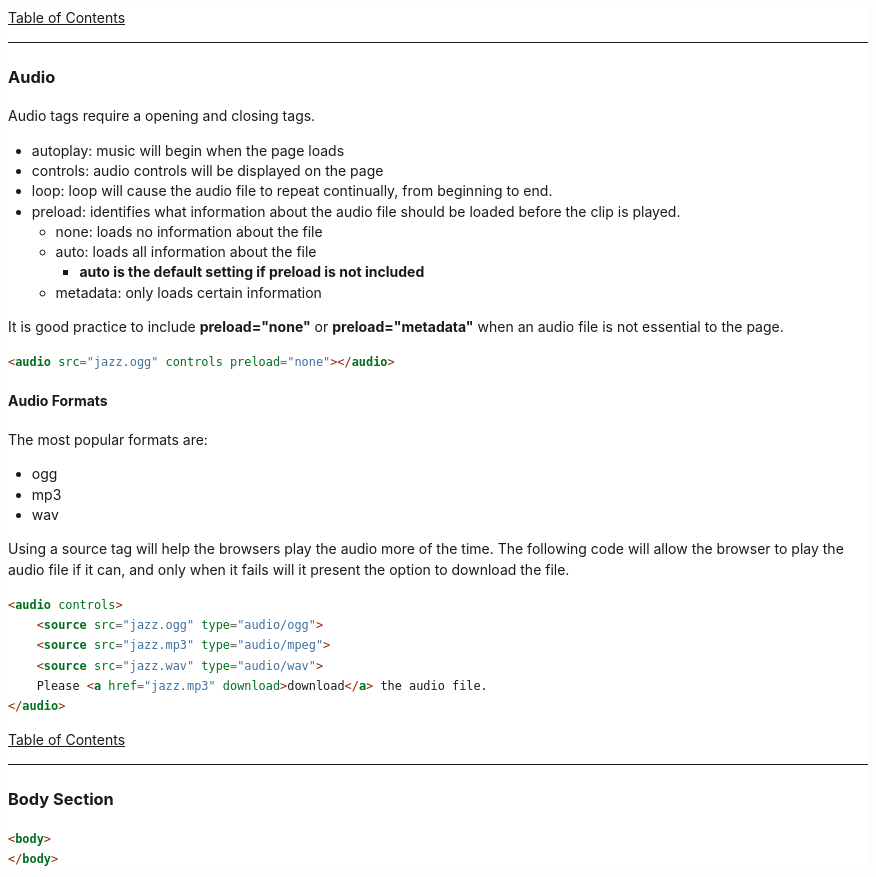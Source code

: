 [Table of Contents](#toc)

---

### <a name="audio"></a> Audio
Audio tags require a opening and closing tags.

  - autoplay: music will begin when the page loads
  - controls: audio controls will be displayed on the page
  - loop: loop will cause the audio file to repeat continually, from 
  beginning to end.
  - preload: identifies what information about the audio file should be 
  loaded before the clip is played.
    - none: loads no information about the file
    - auto: loads all information about the file
      - **auto is the default setting if preload is not included**
    - metadata: only loads certain information
    
It is good practice to include **preload="none"** or **preload="metadata"** 
when an audio file is not essential to the page.

```html
<audio src="jazz.ogg" controls preload="none"></audio>
```

#### Audio Formats
The most popular formats are:

  - ogg
  - mp3
  - wav
  
Using a source tag will help the browsers play the audio more of the time. 
The following code will allow the browser to play the audio file if it can, 
and only when it fails will it present the option to download the file.

```html
<audio controls>
    <source src="jazz.ogg" type="audio/ogg">
    <source src="jazz.mp3" type="audio/mpeg">
    <source src="jazz.wav" type="audio/wav">
    Please <a href="jazz.mp3" download>download</a> the audio file.
</audio>
```

[Table of Contents](#toc)

---

### <a name="body_section"></a> Body Section

```html
<body>
</body>
```

